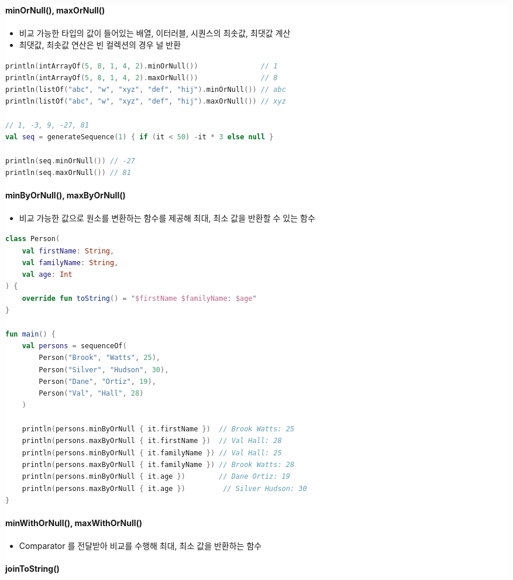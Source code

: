 #### minOrNull(), maxOrNull()

* 비교 가능한 타입의 값이 들어있는 배열, 이터러블, 시퀀스의 최솟값, 최댓값 계산
* 최댓값, 최솟값 연산은 빈 컬렉션의 경우 널 반환

```kotlin
println(intArrayOf(5, 8, 1, 4, 2).minOrNull())               // 1
println(intArrayOf(5, 8, 1, 4, 2).maxOrNull())               // 8
println(listOf("abc", "w", "xyz", "def", "hij").minOrNull()) // abc
println(listOf("abc", "w", "xyz", "def", "hij").maxOrNull()) // xyz

// 1, -3, 9, -27, 81
val seq = generateSequence(1) { if (it < 50) -it * 3 else null }

println(seq.minOrNull()) // -27
println(seq.maxOrNull()) // 81
```

#### minByOrNull(), maxByOrNull()

* 비교 가능한 값으로 원소를 변환하는 함수를 제공해 최대, 최소 값을 반환할 수 있는 함수

```kotlin
class Person(
    val firstName: String,
    val familyName: String,
    val age: Int
) {
    override fun toString() = "$firstName $familyName: $age"
}

fun main() {
    val persons = sequenceOf(
        Person("Brook", "Watts", 25),
        Person("Silver", "Hudson", 30),
        Person("Dane", "Ortiz", 19),
        Person("Val", "Hall", 28)
    )

    println(persons.minByOrNull { it.firstName })  // Brook Watts: 25
    println(persons.maxByOrNull { it.firstName })  // Val Hall: 28
    println(persons.minByOrNull { it.familyName }) // Val Hall: 25
    println(persons.maxByOrNull { it.familyName }) // Brook Watts: 28
    println(persons.minByOrNull { it.age })        // Dane Ortiz: 19
    println(persons.maxByOrNull { it.age })         // Silver Hudson: 30
}
```

#### minWithOrNull(), maxWithOrNull()

* Comparator 를 전달받아 비교를 수행해 최대, 최소 값을 반환하는 함수

#### joinToString()
